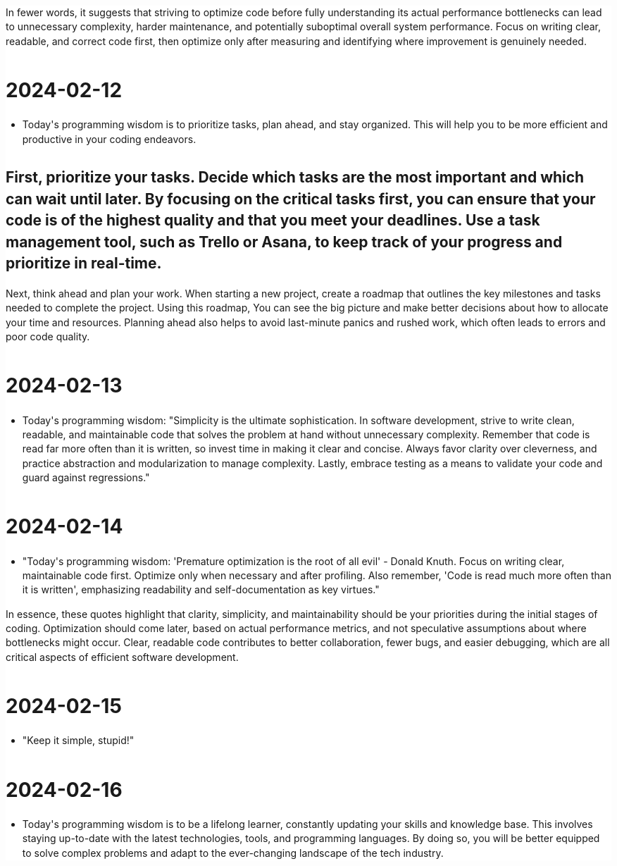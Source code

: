 In fewer words, it suggests that striving to optimize code before fully understanding its actual performance bottlenecks can lead to unnecessary complexity, harder maintenance, and potentially suboptimal overall system performance. Focus on writing clear, readable, and correct code first, then optimize only after measuring and identifying where improvement is genuinely needed.

# 2024-02-12
- Today's programming wisdom is to prioritize tasks, plan ahead, and stay organized. This will help you to be more efficient and productive in your coding endeavors.

First, prioritize your tasks. Decide which tasks are the most important and which can wait until later. By focusing on the critical tasks first, you can ensure that your code is of the highest quality and that you meet your deadlines. Use a task management tool, such as Trello or Asana, to keep track of your progress and prioritize in real-time. 
 -
Next, think ahead and plan your work. When starting a new project, create a roadmap that outlines the key milestones and tasks needed to complete the project. Using this roadmap, You can see the big picture and make better decisions about how to allocate your time and resources. Planning ahead also helps to avoid last-minute panics and rushed work, which often leads to errors and poor code quality.

# 2024-02-13
- Today's programming wisdom: "Simplicity is the ultimate sophistication. In software development, strive to write clean, readable, and maintainable code that solves the problem at hand without unnecessary complexity. Remember that code is read far more often than it is written, so invest time in making it clear and concise. Always favor clarity over cleverness, and practice abstraction and modularization to manage complexity. Lastly, embrace testing as a means to validate your code and guard against regressions."

# 2024-02-14
- "Today's programming wisdom: 'Premature optimization is the root of all evil' - Donald Knuth. Focus on writing clear, maintainable code first. Optimize only when necessary and after profiling. Also remember, 'Code is read much more often than it is written', emphasizing readability and self-documentation as key virtues." 

In essence, these quotes highlight that clarity, simplicity, and maintainability should be your priorities during the initial stages of coding. Optimization should come later, based on actual performance metrics, and not speculative assumptions about where bottlenecks might occur. Clear, readable code contributes to better collaboration, fewer bugs, and easier debugging, which are all critical aspects of efficient software development.

# 2024-02-15
- "Keep it simple, stupid!"

# 2024-02-16
- Today's programming wisdom is to be a lifelong learner, constantly updating your skills and knowledge base. This involves staying up-to-date with the latest technologies, tools, and programming languages. By doing so, you will be better equipped to solve complex problems and adapt to the ever-changing landscape of the tech industry.
